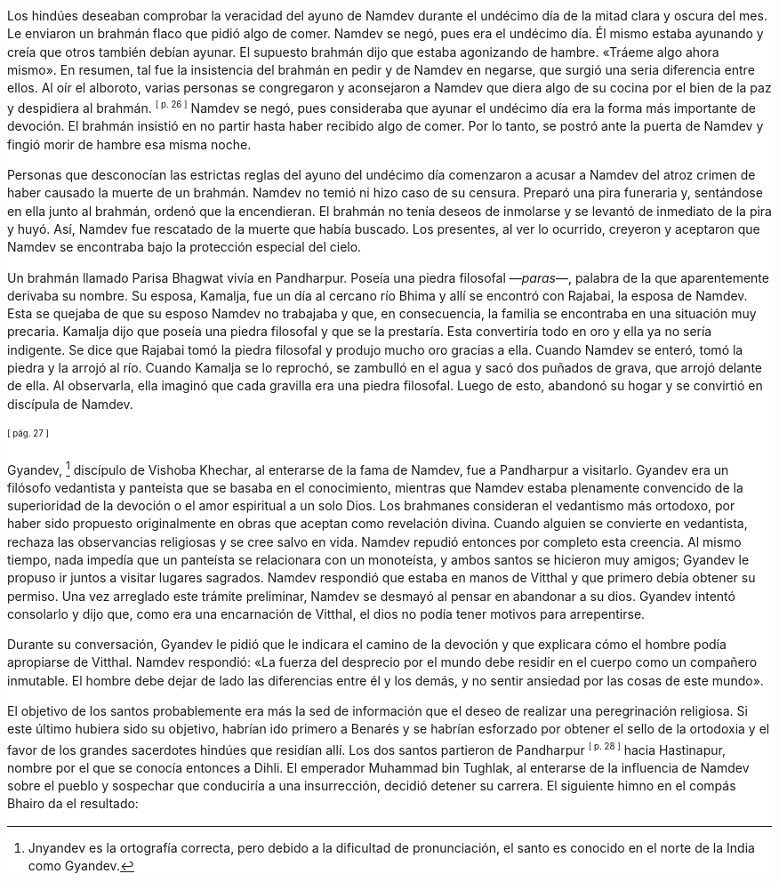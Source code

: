 Los hindúes deseaban comprobar la veracidad del ayuno de Namdev durante el undécimo día de la mitad clara y oscura del mes. Le enviaron un brahmán flaco que pidió algo de comer. Namdev se negó, pues era el undécimo día. Él mismo estaba ayunando y creía que otros también debían ayunar. El supuesto brahmán dijo que estaba agonizando de hambre. «Tráeme algo ahora mismo». En resumen, tal fue la insistencia del brahmán en pedir y de Namdev en negarse, que surgió una seria diferencia entre ellos. Al oír el alboroto, varias personas se congregaron y aconsejaron a Namdev que diera algo de su cocina por el bien de la paz y despidiera al brahmán. <span id="p26"><sup><small>[ p. 26 ]</small></sup></span> Namdev se negó, pues consideraba que ayunar el undécimo día era la forma más importante de devoción. El brahmán insistió en no partir hasta haber recibido algo de comer. Por lo tanto, se postró ante la puerta de Namdev y fingió morir de hambre esa misma noche.

Personas que desconocían las estrictas reglas del ayuno del undécimo día comenzaron a acusar a Namdev del atroz crimen de haber causado la muerte de un brahmán. Namdev no temió ni hizo caso de su censura. Preparó una pira funeraria y, sentándose en ella junto al brahmán, ordenó que la encendieran. El brahmán no tenía deseos de inmolarse y se levantó de inmediato de la pira y huyó. Así, Namdev fue rescatado de la muerte que había buscado. Los presentes, al ver lo ocurrido, creyeron y aceptaron que Namdev se encontraba bajo la protección especial del cielo.

Un brahmán llamado Parisa Bhagwat vivía en Pandharpur. Poseía una piedra filosofal —_paras_—, palabra de la que aparentemente derivaba su nombre. Su esposa, Kamalja, fue un día al cercano río Bhima y allí se encontró con Rajabai, la esposa de Namdev. Esta se quejaba de que su esposo Namdev no trabajaba y que, en consecuencia, la familia se encontraba en una situación muy precaria. Kamalja dijo que poseía una piedra filosofal y que se la prestaría. Esta convertiría todo en oro y ella ya no sería indigente. Se dice que Rajabai tomó la piedra filosofal y produjo mucho oro gracias a ella. Cuando Namdev se enteró, tomó la piedra y la arrojó al río. Cuando Kamalja se lo reprochó, se zambulló en el agua y sacó dos puñados de grava, que arrojó delante de ella. Al observarla, ella imaginó que cada gravilla era una piedra filosofal. Luego de esto, abandonó su hogar y se convirtió en discípula de Namdev.

<span id="p27"><sup><small>[ pág. 27 ]</small></sup></span>

Gyandev, [^6] discípulo de Vishoba Khechar, al enterarse de la fama de Namdev, fue a Pandharpur a visitarlo. Gyandev era un filósofo vedantista y panteísta que se basaba en el conocimiento, mientras que Namdev estaba plenamente convencido de la superioridad de la devoción o el amor espiritual a un solo Dios. Los brahmanes consideran el vedantismo más ortodoxo, por haber sido propuesto originalmente en obras que aceptan como revelación divina. Cuando alguien se convierte en vedantista, rechaza las observancias religiosas y se cree salvo en vida. Namdev repudió entonces por completo esta creencia. Al mismo tiempo, nada impedía que un panteísta se relacionara con un monoteísta, y ambos santos se hicieron muy amigos; Gyandev le propuso ir juntos a visitar lugares sagrados. Namdev respondió que estaba en manos de Vitthal y que primero debía obtener su permiso. Una vez arreglado este trámite preliminar, Namdev se desmayó al pensar en abandonar a su dios. Gyandev intentó consolarlo y dijo que, como era una encarnación de Vitthal, el dios no podía tener motivos para arrepentirse.

Durante su conversación, Gyandev le pidió que le indicara el camino de la devoción y que explicara cómo el hombre podía apropiarse de Vitthal. Namdev respondió: «La fuerza del desprecio por el mundo debe residir en el cuerpo como un compañero inmutable. El hombre debe dejar de lado las diferencias entre él y los demás, y no sentir ansiedad por las cosas de este mundo».

El objetivo de los santos probablemente era más la sed de información que el deseo de realizar una peregrinación religiosa. Si este último hubiera sido su objetivo, habrían ido primero a Benarés y se habrían esforzado por obtener el sello de la ortodoxia y el favor de los grandes sacerdotes hindúes que residían allí. Los dos santos partieron de Pandharpur <span id="p28"><sup><small>[ p. 28 ]</small></sup></span> hacia Hastinapur, nombre por el que se conocía entonces a Dihli. El emperador Muhammad bin Tughlak, al enterarse de la influencia de Namdev sobre el pueblo y sospechar que conduciría a una insurrección, decidió detener su carrera. El siguiente himno en el compás Bhairo da el resultado:


[^1]: Los relatos sobre Namdev que circulan en diferentes provincias e idiomas de la India son, en su mayoría, incorrectos. La información más fiable sobre su vida se encuentra en la compilación del Sr. Tiikarflm Tatya. Contiene muchos himnos atribuidos al propio Namdev, pero incluso estos contienen varias exageraciones.
[^2]: Nombre de un dios muy venerado en Pandhirpur. Es muy amado por la gente humilde y despreciado en todos los sentidos. Por ello, se ha inventado una derivación descriptiva para su nombre: _vi_, de _vit_, conocimiento o entendimiento, _th_, cifra, es decir, privación, indigencia, y _l_, que significa _lat_. Así, _vit_, _th_ y _l_ forman _Vitthal_, y adquieren el sentido de Receptor, propio de los ignorantes y los desprovistos de entendimiento. —Diccionario Marathi de Molesworth.
[^3]: Maharashtar, el país de los Marathas, limitado al norte por el río Narbada, al sur y al este por el Karriatic y el Telinga, y al oeste por el océano.
[^4]: Ram Chandar le concedió el reino de Rawan a Babhikhan (Vibhishan), hermano del malvado Rawan.
[^5]: En el patio de la casa de Namdev se encuentra una estatua en miniatura de la dama con una amplia crinolina. Es venerada como santa tanto por los habitantes como por los peregrinos.
[^6]: Jnyandev es la ortografía correcta, pero debido a la dificultad de pronunciación, el santo es conocido en el norte de la India como Gyandev.
[^7]: Namdev recibió órdenes del Emperador de devolver la vaca a su lugar en un pahar o vigilia de tres horas o moriría. Cuando transcurrieron siete de los ocho gharis del pahar y la vaca no se había reanimado, Namdev se sintió angustiado; pero cuando el octavo ghari fue alcanzado, se dice que Dios se apareció y obró este milagro para preservar a su santo de la ira del Emperador.
[^8]: También traducido— Cuando sonó el fin de la guardia, Dios vino cabalgando sobre Su garur. _Vide_ p. 81, n. 1, _infra_.
[^9]: También traducido— (a) Te llevaré conmigo a lo alto; (d) Tomaré la tierra y la pondré en el cielo.
[^10]: _Sel masel_. Los gyanis creen que estas palabras eran un anagrama de Salm Shah, pero Namdev vivió mucho antes que ese monarca. El emperador en aquel entonces era sin duda Muhammad bin Tughlak.
[^11]: Es decir, Krishan. Namdev, en la etapa de transición de su reforma, usó la palabra o expresión Yadav Raia para referirse a Dios.
[^12]: El significado de la oración del santo a Dios es: “Ayúdame en este mundo para que los hombres sepan que estoy bajo tu protección”.
[^13]: Nos hemos esforzado por seguir el itinerario de los santos tal como se describe en las Vidas de los Santos de la India, pero es posible que posteriormente se modifique si los seguidores de Namdev lo consideran necesario. Las dificultades geográficas del itinerario actual son evidentes.
[^14]: Himnos principalmente en idioma marathi.
[^15]: Es satisfactorio saber que el gobierno de Bombay permite a los funcionarios británicos del distrito ser guardianes ex officio de las propiedades del templo.
[^16]: Un _jojan_ equivale a cuatro kos. Un kos es una medida lineal que varía en diferentes partes de la India desde una milla y cuarto hasta dos millas.
[^17]: Nabhajfs _Bhagat Mal_.
[^18]: Ram. La vocal no se cuenta como letra.
[^19]: Informe sobre el asentamiento del distrito de Gurdaspur, elaborado por Sir L. W. Dane, actual vicegobernador del Punjab. El teniente coronel M. W. Douglas también nos ha facilitado algunas notas sobre Namdev.